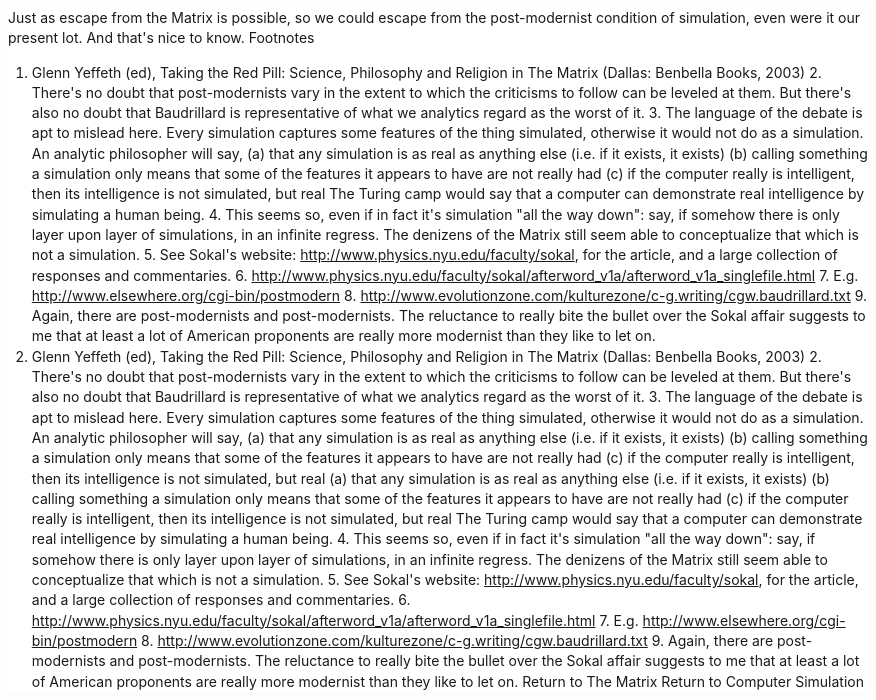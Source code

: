 Just as escape from the Matrix is possible, so we could escape from the post-modernist condition of simulation, even were it our present lot.
And that's nice to know.
Footnotes
1. Glenn Yeffeth (ed), Taking the Red Pill: Science, Philosophy and Religion in The Matrix (Dallas: Benbella Books, 2003) 2. There's no doubt that post-modernists vary in the extent to which the criticisms to follow can be leveled at them. But there's also no doubt that Baudrillard is representative of what we analytics regard as the worst of it. 3. The language of the debate is apt to mislead here. Every simulation captures some features of the thing simulated, otherwise it would not do as a simulation. An analytic philosopher will say, (a) that any simulation is as real as anything else (i.e. if it exists, it exists) (b) calling something a simulation only means that some of the features it appears to have are not really had (c) if the computer really is intelligent, then its intelligence is not simulated, but real The Turing camp would say that a computer can demonstrate real intelligence by simulating a human being. 4. This seems so, even if in fact it's simulation "all the way down": say, if somehow there is only layer upon layer of simulations, in an infinite regress. The denizens of the Matrix still seem able to conceptualize that which is not a simulation. 5. See Sokal's website: http://www.physics.nyu.edu/faculty/sokal, for the article, and a large collection of responses and commentaries. 6. http://www.physics.nyu.edu/faculty/sokal/afterword_v1a/afterword_v1a_singlefile.html 7. E.g. http://www.elsewhere.org/cgi-bin/postmodern 8. http://www.evolutionzone.com/kulturezone/c-g.writing/cgw.baudrillard.txt 9. Again, there are post-modernists and post-modernists. The reluctance to really bite the bullet over the Sokal affair suggests to me that at least a lot of American proponents are really more modernist than they like to let on.
1. Glenn Yeffeth (ed), Taking the Red Pill: Science, Philosophy and Religion in The Matrix (Dallas: Benbella Books, 2003) 2. There's no doubt that post-modernists vary in the extent to which the criticisms to follow can be leveled at them. But there's also no doubt that Baudrillard is representative of what we analytics regard as the worst of it. 3. The language of the debate is apt to mislead here. Every simulation captures some features of the thing simulated, otherwise it would not do as a simulation.
An analytic philosopher will say,
(a) that any simulation is as real as anything else (i.e. if it exists, it exists) (b) calling something a simulation only means that some of the features it appears to have are not really had (c) if the computer really is intelligent, then its intelligence is not simulated, but real
(a) that any simulation is as real as anything else (i.e. if it exists, it exists)
(b) calling something a simulation only means that some of the features it appears to have are not really had
(c) if the computer really is intelligent, then its intelligence is not simulated, but real
The Turing camp would say that a computer can demonstrate real intelligence by simulating a human being. 4. This seems so, even if in fact it's simulation "all the way down": say, if somehow there is only layer upon layer of simulations, in an infinite regress. The denizens of the Matrix still seem able to conceptualize that which is not a simulation. 5. See Sokal's website: http://www.physics.nyu.edu/faculty/sokal, for the article, and a large collection of responses and commentaries. 6. http://www.physics.nyu.edu/faculty/sokal/afterword_v1a/afterword_v1a_singlefile.html 7. E.g. http://www.elsewhere.org/cgi-bin/postmodern 8. http://www.evolutionzone.com/kulturezone/c-g.writing/cgw.baudrillard.txt 9. Again, there are post-modernists and post-modernists. The reluctance to really bite the bullet over the Sokal affair suggests to me that at least a lot of American proponents are really more modernist than they like to let on.
Return to The Matrix
Return to Computer Simulation

